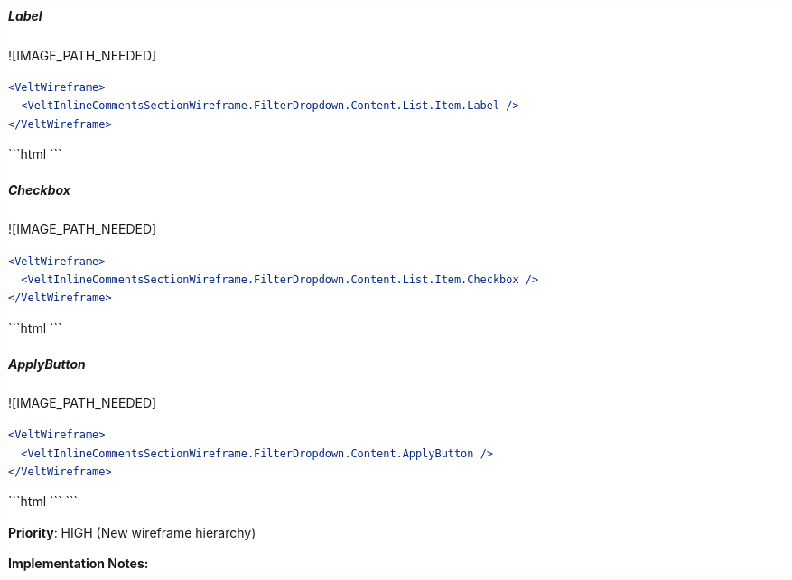 ##### **Label**
![IMAGE_PATH_NEEDED]
<Tabs>
<Tab title="React / Next.js">
```jsx
<VeltWireframe>
  <VeltInlineCommentsSectionWireframe.FilterDropdown.Content.List.Item.Label />
</VeltWireframe>
```
</Tab>
<Tab title="Other Frameworks">
```html
<velt-wireframe style="display:none;">
  <velt-inline-comments-section-filter-dropdown-content-list-item-label-wireframe></velt-inline-comments-section-filter-dropdown-content-list-item-label-wireframe>
</velt-wireframe>
```
</Tab>
</Tabs>

##### **Checkbox**
![IMAGE_PATH_NEEDED]
<Tabs>
<Tab title="React / Next.js">
```jsx
<VeltWireframe>
  <VeltInlineCommentsSectionWireframe.FilterDropdown.Content.List.Item.Checkbox />
</VeltWireframe>
```
</Tab>
<Tab title="Other Frameworks">
```html
<velt-wireframe style="display:none;">
  <velt-inline-comments-section-filter-dropdown-content-list-item-checkbox-wireframe></velt-inline-comments-section-filter-dropdown-content-list-item-checkbox-wireframe>
</velt-wireframe>
```
</Tab>
</Tabs>

##### **ApplyButton**
![IMAGE_PATH_NEEDED]
<Tabs>
<Tab title="React / Next.js">
```jsx
<VeltWireframe>
  <VeltInlineCommentsSectionWireframe.FilterDropdown.Content.ApplyButton />
</VeltWireframe>
```
</Tab>
<Tab title="Other Frameworks">
```html
<velt-wireframe style="display:none;">
  <velt-inline-comments-section-filter-dropdown-content-apply-button-wireframe></velt-inline-comments-section-filter-dropdown-content-apply-button-wireframe>
</velt-wireframe>
```
</Tab>
</Tabs>
```

**Priority**: HIGH (New wireframe hierarchy)

**Implementation Notes:**
```